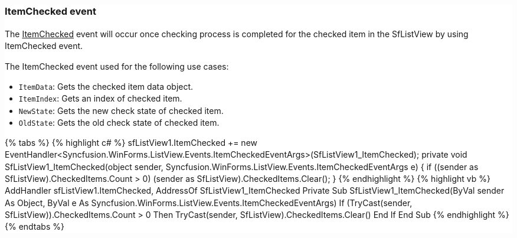 ### ItemChecked event
The [ItemChecked](https://help.syncfusion.com/cr/windowsforms/Syncfusion.WinForms.ListView.SfListView.html#Syncfusion_WinForms_ListView_SfListView_ItemChecked) event will occur once checking process is completed for the checked item in the SfListView by using ItemChecked event.

The ItemChecked event used for the following use cases:

*	`ItemData`: Gets the checked item data object.
*	`ItemIndex`: Gets an index of checked item.
*	`NewState`: Gets the new check state of checked item.
*	`OldState`: Gets the old check state of checked item.

{% tabs %}
{% highlight c# %}
sfListView1.ItemChecked += new EventHandler<Syncfusion.WinForms.ListView.Events.ItemCheckedEventArgs>(SfListView1_ItemChecked);
private void SfListView1_ItemChecked(object sender, Syncfusion.WinForms.ListView.Events.ItemCheckedEventArgs e)
{
  if ((sender as SfListView).CheckedItems.Count > 0)
      (sender as SfListView).CheckedItems.Clear();
}
{% endhighlight %}
{% highlight vb %}
AddHandler sfListView1.ItemChecked, AddressOf SfListView1_ItemChecked
Private Sub SfListView1_ItemChecked(ByVal sender As Object, ByVal e As Syncfusion.WinForms.ListView.Events.ItemCheckedEventArgs)
  If (TryCast(sender, SfListView)).CheckedItems.Count > 0 Then
	  TryCast(sender, SfListView).CheckedItems.Clear()
  End If
End Sub
{% endhighlight %}
{% endtabs %}
